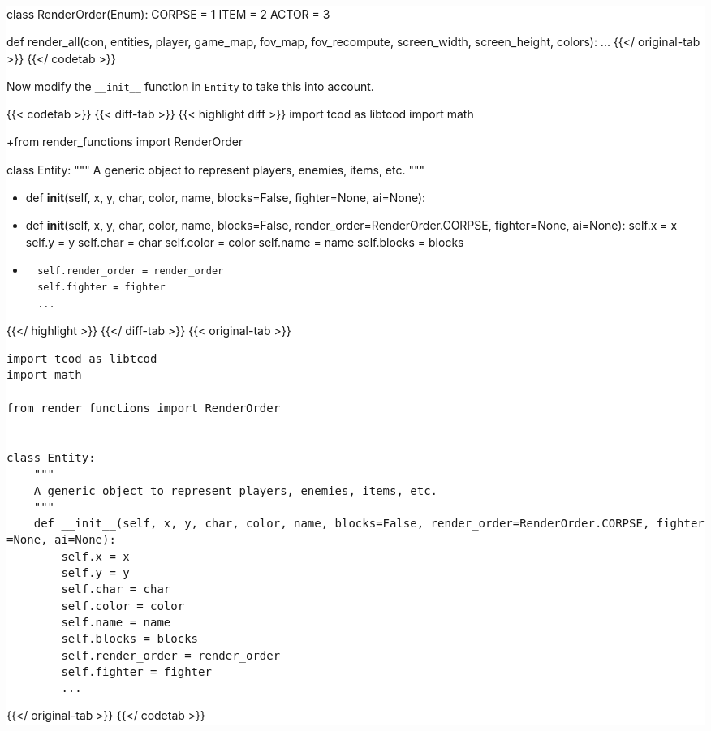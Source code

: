 
class RenderOrder(Enum):
    CORPSE = 1
    ITEM = 2
    ACTOR = 3</span>


def render_all(con, entities, player, game_map, fov_map, fov_recompute, screen_width, screen_height, colors):
    ...</pre>
{{</ original-tab >}}
{{</ codetab >}}

Now modify the `__init__` function in `Entity` to take this into
account.

{{< codetab >}} {{< diff-tab >}} {{< highlight diff >}}
import tcod as libtcod
import math

+from render_functions import RenderOrder


class Entity:
    """
    A generic object to represent players, enemies, items, etc.
    """
-   def __init__(self, x, y, char, color, name, blocks=False, fighter=None, ai=None):
+   def __init__(self, x, y, char, color, name, blocks=False, render_order=RenderOrder.CORPSE, fighter=None, ai=None):
        self.x = x
        self.y = y
        self.char = char
        self.color = color
        self.name = name
        self.blocks = blocks
+       self.render_order = render_order
        self.fighter = fighter
        ...
{{</ highlight >}}
{{</ diff-tab >}}
{{< original-tab >}}
<pre>import tcod as libtcod
import math

<span class="new-text">from render_functions import RenderOrder</span>


class Entity:
    """
    A generic object to represent players, enemies, items, etc.
    """
    def __init__(self, x, y, char, color, name, blocks=False, <span class="new-text">render_order=RenderOrder.CORPSE,</span> fighter=None, ai=None):
        self.x = x
        self.y = y
        self.char = char
        self.color = color
        self.name = name
        self.blocks = blocks
        <span class="new-text">self.render_order = render_order</span>
        self.fighter = fighter
        ...</pre>
{{</ original-tab >}}
{{</ codetab >}}
